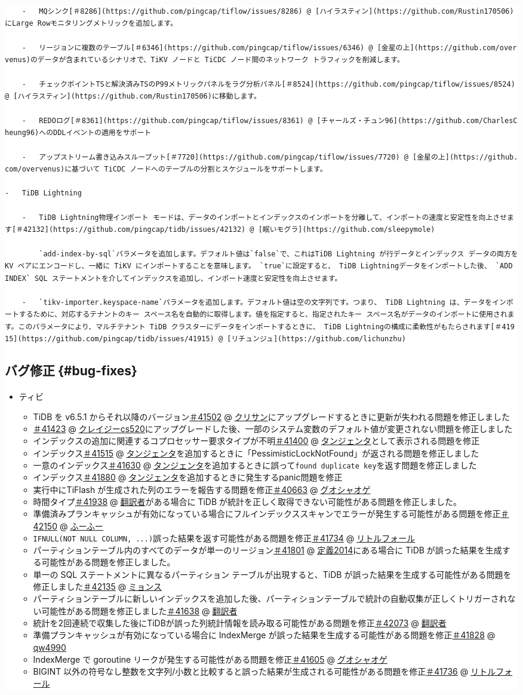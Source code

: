         -   MQシンク[＃8286](https://github.com/pingcap/tiflow/issues/8286) @ [ハイラスティン](https://github.com/Rustin170506)にLarge Rowモニタリングメトリックを追加します。

        -   リージョンに複数のテーブル[＃6346](https://github.com/pingcap/tiflow/issues/6346) @ [金星の上](https://github.com/overvenus)のデータが含まれているシナリオで、TiKV ノードと TiCDC ノード間のネットワーク トラフィックを削減します。

        -   チェックポイントTSと解決済みTSのP99メトリックパネルをラグ分析パネル[＃8524](https://github.com/pingcap/tiflow/issues/8524) @ [ハイラスティン](https://github.com/Rustin170506)に移動します。

        -   REDOログ[＃8361](https://github.com/pingcap/tiflow/issues/8361) @ [チャールズ・チュン96](https://github.com/CharlesCheung96)へのDDLイベントの適用をサポート

        -   アップストリーム書き込みスループット[＃7720](https://github.com/pingcap/tiflow/issues/7720) @ [金星の上](https://github.com/overvenus)に基づいて TiCDC ノードへのテーブルの分割とスケジュールをサポートします。

    -   TiDB Lightning

        -   TiDB Lightning物理インポート モードは、データのインポートとインデックスのインポートを分離して、インポートの速度と安定性を向上させます[＃42132](https://github.com/pingcap/tidb/issues/42132) @ [眠いモグラ](https://github.com/sleepymole)

            `add-index-by-sql`パラメータを追加します。デフォルト値は`false`で、これはTiDB Lightning が行データとインデックス データの両方を KV ペアにエンコードし、一緒に TiKV にインポートすることを意味します。 `true`に設定すると、 TiDB Lightningデータをインポートした後、 `ADD INDEX` SQL ステートメントを介してインデックスを追加し、インポート速度と安定性を向上させます。

        -   `tikv-importer.keyspace-name`パラメータを追加します。デフォルト値は空の文字列です。つまり、 TiDB Lightning は、データをインポートするために、対応するテナントのキー スペース名を自動的に取得します。値を指定すると、指定されたキー スペース名がデータのインポートに使用されます。このパラメータにより、マルチテナント TiDB クラスターにデータをインポートするときに、 TiDB Lightningの構成に柔軟性がもたらされます[＃41915](https://github.com/pingcap/tidb/issues/41915) @ [リチュンジュ](https://github.com/lichunzhu)

## バグ修正 {#bug-fixes}

-   ティビ

    -   TiDB を v6.5.1 からそれ以降のバージョン[＃41502](https://github.com/pingcap/tidb/issues/41502) @ [クリサン](https://github.com/chrysan)にアップグレードするときに更新が失われる問題を修正しました
    -   [＃41423](https://github.com/pingcap/tidb/issues/41423) @ [クレイジーcs520](https://github.com/crazycs520)にアップグレードした後、一部のシステム変数のデフォルト値が変更されない問題を修正しました
    -   インデックスの追加に関連するコプロセッサー要求タイプが不明[＃41400](https://github.com/pingcap/tidb/issues/41400) @ [タンジェンタ](https://github.com/tangenta)として表示される問題を修正
    -   インデックス[＃41515](https://github.com/pingcap/tidb/issues/41515) @ [タンジェンタ](https://github.com/tangenta)を追加するときに「PessimisticLockNotFound」が返される問題を修正しました
    -   一意のインデックス[＃41630](https://github.com/pingcap/tidb/issues/41630) @ [タンジェンタ](https://github.com/tangenta)を追加するときに誤って`found duplicate key`を返す問題を修正しました
    -   インデックス[＃41880](https://github.com/pingcap/tidb/issues/41880) @ [タンジェンタ](https://github.com/tangenta)を追加するときに発生するpanic問題を修正
    -   実行中にTiFlash が生成された列のエラーを報告する問題を修正[＃40663](https://github.com/pingcap/tidb/issues/40663) @ [グオシャオゲ](https://github.com/guo-shaoge)
    -   時間タイプ[＃41938](https://github.com/pingcap/tidb/issues/41938) @ [翻訳者](https://github.com/xuyifangreeneyes)がある場合に TiDB が統計を正しく取得できない可能性がある問題を修正しました。
    -   準備済みプランキャッシュが有効になっている場合にフルインデックススキャンでエラーが発生する可能性がある問題を修正[＃42150](https://github.com/pingcap/tidb/issues/42150) @ [ふーふー](https://github.com/fzzf678)
    -   `IFNULL(NOT NULL COLUMN, ...)`誤った結果を返す可能性がある問題を修正[＃41734](https://github.com/pingcap/tidb/issues/41734) @ [リトルフォール](https://github.com/LittleFall)
    -   パーティションテーブル内のすべてのデータが単一のリージョン[＃41801](https://github.com/pingcap/tidb/issues/41801) @ [定義2014](https://github.com/Defined2014)にある場合に TiDB が誤った結果を生成する可能性がある問題を修正しました。
    -   単一の SQL ステートメントに異なるパーティション テーブルが出現すると、TiDB が誤った結果を生成する可能性がある問題を修正しました[＃42135](https://github.com/pingcap/tidb/issues/42135) @ [ミョンス](https://github.com/mjonss)
    -   パーティションテーブルに新しいインデックスを追加した後、パーティションテーブルで統計の自動収集が正しくトリガーされない可能性がある問題を修正しました[＃41638](https://github.com/pingcap/tidb/issues/41638) @ [翻訳者](https://github.com/xuyifangreeneyes)
    -   統計を2回連続で収集した後にTiDBが誤った列統計情報を読み取る可能性がある問題を修正[＃42073](https://github.com/pingcap/tidb/issues/42073) @ [翻訳者](https://github.com/xuyifangreeneyes)
    -   準備プランキャッシュが有効になっている場合に IndexMerge が誤った結果を生成する可能性がある問題を修正[＃41828](https://github.com/pingcap/tidb/issues/41828) @ [qw4990](https://github.com/qw4990)
    -   IndexMerge で goroutine リークが発生する可能性がある問題を修正[＃41605](https://github.com/pingcap/tidb/issues/41605) @ [グオシャオゲ](https://github.com/guo-shaoge)
    -   BIGINT 以外の符号なし整数を文字列/小数と比較すると誤った結果が生成される可能性がある問題を修正[＃41736](https://github.com/pingcap/tidb/issues/41736) @ [リトルフォール](https://github.com/LittleFall)